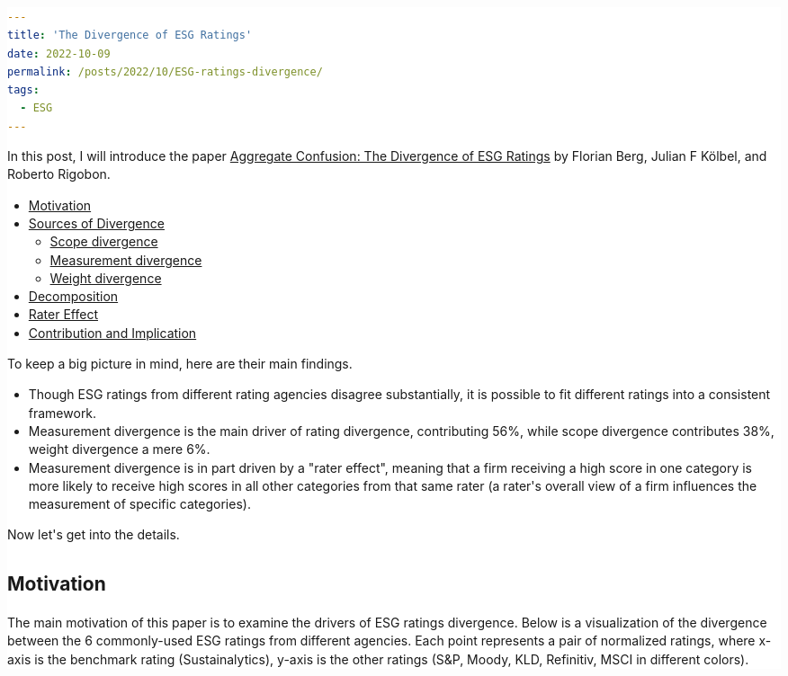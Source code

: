 ```yaml
---
title: 'The Divergence of ESG Ratings'
date: 2022-10-09
permalink: /posts/2022/10/ESG-ratings-divergence/
tags:
  - ESG
---
```


In this post, I will introduce the paper [Aggregate Confusion: The Divergence of ESG Ratings]((https://academic.oup.com/rof/advance-article/doi/10.1093/rof/rfac033/6590670)) by Florian Berg, Julian F Kölbel, and Roberto Rigobon.
- [Motivation](#motivation)
- [Sources of Divergence](#sources-of-divergence)
  - [Scope divergence](#scope-divergence)
  - [Measurement divergence](#measurement-divergence)
  - [Weight divergence](#weight-divergence)
- [Decomposition](#decomposition)
- [Rater Effect](#rater-effect)
- [Contribution and Implication](#contribution-and-implication)

To keep a big picture in mind, here are their main findings.
- Though ESG ratings from different rating agencies disagree substantially, it is possible to fit different ratings into a consistent framework.
- Measurement divergence is the main driver of rating divergence, contributing 56%, while scope divergence contributes 38%, weight divergence a mere 6%.
- Measurement divergence is in part driven by a "rater effect", meaning that a firm receiving a high score in one category is more likely to receive high scores in all other categories from that same rater (a rater's overall view of a firm influences the measurement of specific categories).

Now let's get into the details.

## Motivation
The main motivation of this paper is to examine the drivers of ESG ratings divergence.  Below is a visualization of the divergence between the 6 commonly-used ESG ratings from different agencies. Each point represents a pair of normalized ratings, where x-axis is the benchmark rating (Sustainalytics), y-axis is the other ratings (S&P, Moody, KLD, Refinitiv, MSCI in different colors).
